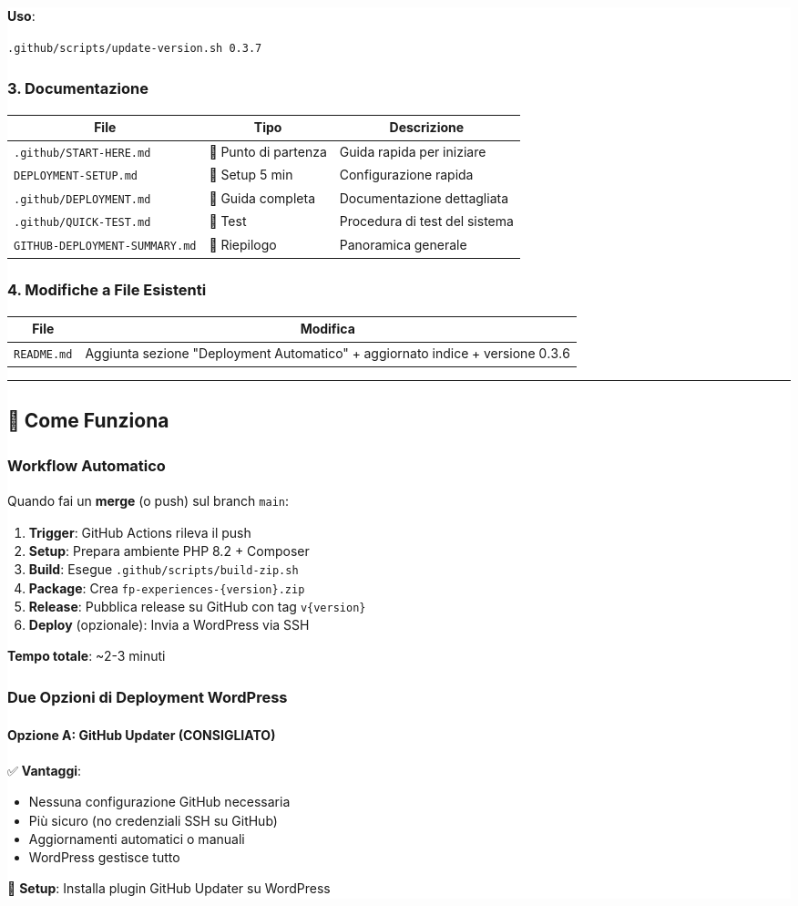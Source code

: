 **Uso**:
```bash
.github/scripts/update-version.sh 0.3.7
```

### 3. Documentazione

| File | Tipo | Descrizione |
|------|------|-------------|
| `.github/START-HERE.md` | 🎯 Punto di partenza | Guida rapida per iniziare |
| `DEPLOYMENT-SETUP.md` | 📘 Setup 5 min | Configurazione rapida |
| `.github/DEPLOYMENT.md` | 📗 Guida completa | Documentazione dettagliata |
| `.github/QUICK-TEST.md` | 📙 Test | Procedura di test del sistema |
| `GITHUB-DEPLOYMENT-SUMMARY.md` | 📕 Riepilogo | Panoramica generale |

### 4. Modifiche a File Esistenti

| File | Modifica |
|------|----------|
| `README.md` | Aggiunta sezione "Deployment Automatico" + aggiornato indice + versione 0.3.6 |

---

## 🚀 Come Funziona

### Workflow Automatico

Quando fai un **merge** (o push) sul branch `main`:

1. **Trigger**: GitHub Actions rileva il push
2. **Setup**: Prepara ambiente PHP 8.2 + Composer
3. **Build**: Esegue `.github/scripts/build-zip.sh`
4. **Package**: Crea `fp-experiences-{version}.zip`
5. **Release**: Pubblica release su GitHub con tag `v{version}`
6. **Deploy** (opzionale): Invia a WordPress via SSH

**Tempo totale**: ~2-3 minuti

### Due Opzioni di Deployment WordPress

#### Opzione A: GitHub Updater (CONSIGLIATO)

✅ **Vantaggi**:
- Nessuna configurazione GitHub necessaria
- Più sicuro (no credenziali SSH su GitHub)
- Aggiornamenti automatici o manuali
- WordPress gestisce tutto

📖 **Setup**: Installa plugin GitHub Updater su WordPress
